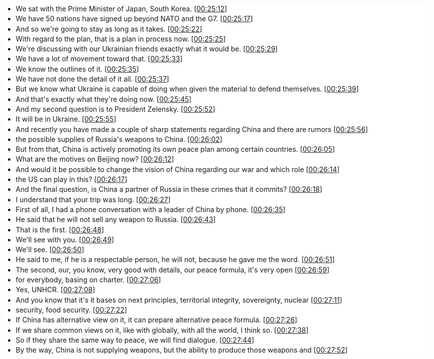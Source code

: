 *  We sat with the Prime Minister of Japan, South Korea. [[00:25:12](https://www.youtube.com/watch?v=icQI3iFsCLE&t=1512.8400000000001s)]
*  We have 50 nations have signed up beyond NATO and the G7. [[00:25:17](https://www.youtube.com/watch?v=icQI3iFsCLE&t=1517.3600000000001s)]
*  And so we're going to stay as long as it takes. [[00:25:22](https://www.youtube.com/watch?v=icQI3iFsCLE&t=1522.8000000000002s)]
*  With regard to the plan, that is a plan in process now. [[00:25:25](https://www.youtube.com/watch?v=icQI3iFsCLE&t=1525.44s)]
*  We're discussing with our Ukrainian friends exactly what it would be. [[00:25:29](https://www.youtube.com/watch?v=icQI3iFsCLE&t=1529.28s)]
*  We have a lot of movement toward that. [[00:25:33](https://www.youtube.com/watch?v=icQI3iFsCLE&t=1533.16s)]
*  We know the outlines of it. [[00:25:35](https://www.youtube.com/watch?v=icQI3iFsCLE&t=1535.76s)]
*  We have not done the detail of it all. [[00:25:37](https://www.youtube.com/watch?v=icQI3iFsCLE&t=1537.52s)]
*  But we know what Ukraine is capable of doing when given the material to defend themselves. [[00:25:39](https://www.youtube.com/watch?v=icQI3iFsCLE&t=1539.92s)]
*  And that's exactly what they're doing now. [[00:25:45](https://www.youtube.com/watch?v=icQI3iFsCLE&t=1545.72s)]
*  And my second question is to President Zelensky. [[00:25:52](https://www.youtube.com/watch?v=icQI3iFsCLE&t=1552.24s)]
*  It will be in Ukraine. [[00:25:55](https://www.youtube.com/watch?v=icQI3iFsCLE&t=1555.16s)]
*  And recently you have made a couple of sharp statements regarding China and there are rumors [[00:25:56](https://www.youtube.com/watch?v=icQI3iFsCLE&t=1556.16s)]
*  the possible supplies of Russia's weapons to China. [[00:26:02](https://www.youtube.com/watch?v=icQI3iFsCLE&t=1562.76s)]
*  But from that, China is actively promoting its own peace plan among certain countries. [[00:26:05](https://www.youtube.com/watch?v=icQI3iFsCLE&t=1565.76s)]
*  What are the motives on Beijing now? [[00:26:12](https://www.youtube.com/watch?v=icQI3iFsCLE&t=1572.32s)]
*  And would it be possible to change the vision of China regarding our war and which role [[00:26:14](https://www.youtube.com/watch?v=icQI3iFsCLE&t=1574.04s)]
*  the US can play in this? [[00:26:17](https://www.youtube.com/watch?v=icQI3iFsCLE&t=1577.52s)]
*  And the final question, is China a partner of Russia in these crimes that it commits? [[00:26:18](https://www.youtube.com/watch?v=icQI3iFsCLE&t=1578.52s)]
*  I understand that your trip was long. [[00:26:27](https://www.youtube.com/watch?v=icQI3iFsCLE&t=1587.32s)]
*  First of all, I had a phone conversation with a leader of China by phone. [[00:26:35](https://www.youtube.com/watch?v=icQI3iFsCLE&t=1595.6s)]
*  He said that he will not sell any weapon to Russia. [[00:26:43](https://www.youtube.com/watch?v=icQI3iFsCLE&t=1603.6s)]
*  That is the first. [[00:26:48](https://www.youtube.com/watch?v=icQI3iFsCLE&t=1608.9199999999998s)]
*  We'll see with you. [[00:26:49](https://www.youtube.com/watch?v=icQI3iFsCLE&t=1609.9199999999998s)]
*  We'll see. [[00:26:50](https://www.youtube.com/watch?v=icQI3iFsCLE&t=1610.9199999999998s)]
*  He said to me, if he is a respectable person, he will not, because he gave me the word. [[00:26:51](https://www.youtube.com/watch?v=icQI3iFsCLE&t=1611.92s)]
*  The second, our, you know, very good with details, our peace formula, it's very open [[00:26:59](https://www.youtube.com/watch?v=icQI3iFsCLE&t=1619.6000000000001s)]
*  for everybody, basing on charter. [[00:27:06](https://www.youtube.com/watch?v=icQI3iFsCLE&t=1626.6000000000001s)]
*  Yes, UNHCR. [[00:27:08](https://www.youtube.com/watch?v=icQI3iFsCLE&t=1628.92s)]
*  And you know that it's it bases on next principles, territorial integrity, sovereignty, nuclear [[00:27:11](https://www.youtube.com/watch?v=icQI3iFsCLE&t=1631.16s)]
*  security, food security. [[00:27:22](https://www.youtube.com/watch?v=icQI3iFsCLE&t=1642.4s)]
*  If China has alternative view on it, it can prepare alternative peace formula. [[00:27:26](https://www.youtube.com/watch?v=icQI3iFsCLE&t=1646.8400000000001s)]
*  If we share common views on it, like with globally, with all the world, I think so. [[00:27:38](https://www.youtube.com/watch?v=icQI3iFsCLE&t=1658.36s)]
*  So if they share the same way to peace, we will find dialogue. [[00:27:44](https://www.youtube.com/watch?v=icQI3iFsCLE&t=1664.7199999999998s)]
*  By the way, China is not supplying weapons, but the ability to produce those weapons and [[00:27:52](https://www.youtube.com/watch?v=icQI3iFsCLE&t=1672.6s)]